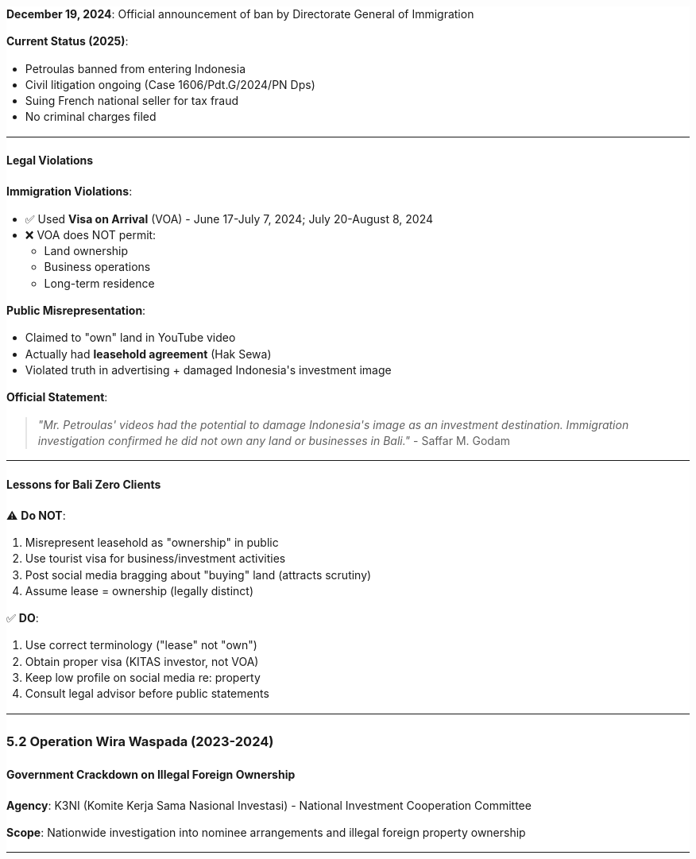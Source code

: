 **December 19, 2024**: Official announcement of ban by Directorate General of Immigration

**Current Status (2025)**:
- Petroulas banned from entering Indonesia
- Civil litigation ongoing (Case 1606/Pdt.G/2024/PN Dps)
- Suing French national seller for tax fraud
- No criminal charges filed

---

#### **Legal Violations**

**Immigration Violations**:
- ✅ Used **Visa on Arrival** (VOA) - June 17-July 7, 2024; July 20-August 8, 2024
- ❌ VOA does NOT permit:
  - Land ownership
  - Business operations
  - Long-term residence

**Public Misrepresentation**:
- Claimed to "own" land in YouTube video
- Actually had **leasehold agreement** (Hak Sewa)
- Violated truth in advertising + damaged Indonesia's investment image

**Official Statement**:
> *"Mr. Petroulas' videos had the potential to damage Indonesia's image as an investment destination. Immigration investigation confirmed he did not own any land or businesses in Bali."* - Saffar M. Godam

---

#### **Lessons for Bali Zero Clients**

⚠️ **Do NOT**:
1. Misrepresent leasehold as "ownership" in public
2. Use tourist visa for business/investment activities
3. Post social media bragging about "buying" land (attracts scrutiny)
4. Assume lease = ownership (legally distinct)

✅ **DO**:
1. Use correct terminology ("lease" not "own")
2. Obtain proper visa (KITAS investor, not VOA)
3. Keep low profile on social media re: property
4. Consult legal advisor before public statements

---

### **5.2 Operation Wira Waspada (2023-2024)**

#### **Government Crackdown on Illegal Foreign Ownership**

**Agency**: K3NI (Komite Kerja Sama Nasional Investasi) - National Investment Cooperation Committee

**Scope**: Nationwide investigation into nominee arrangements and illegal foreign property ownership

---